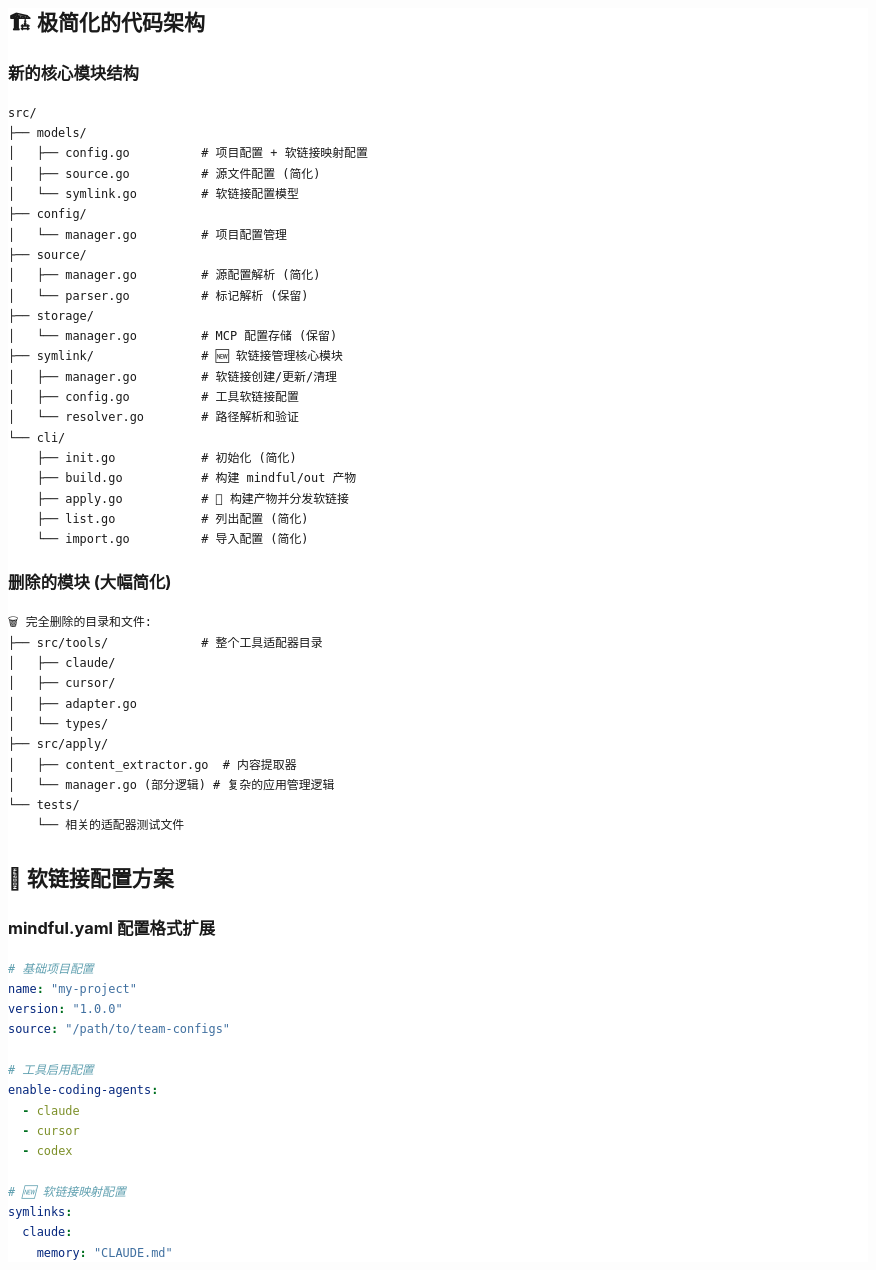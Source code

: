 ## 🏗️ 极简化的代码架构

### 新的核心模块结构
```
src/
├── models/
│   ├── config.go          # 项目配置 + 软链接映射配置
│   ├── source.go          # 源文件配置 (简化)
│   └── symlink.go         # 软链接配置模型
├── config/
│   └── manager.go         # 项目配置管理
├── source/
│   ├── manager.go         # 源配置解析 (简化)
│   └── parser.go          # 标记解析 (保留)
├── storage/
│   └── manager.go         # MCP 配置存储 (保留)
├── symlink/               # 🆕 软链接管理核心模块
│   ├── manager.go         # 软链接创建/更新/清理
│   ├── config.go          # 工具软链接配置
│   └── resolver.go        # 路径解析和验证
└── cli/
    ├── init.go            # 初始化 (简化)
    ├── build.go           # 构建 mindful/out 产物
    ├── apply.go           # 🔄 构建产物并分发软链接
    ├── list.go            # 列出配置 (简化)
    └── import.go          # 导入配置 (简化)
```

### 删除的模块 (大幅简化)
```
🗑️ 完全删除的目录和文件:
├── src/tools/             # 整个工具适配器目录
│   ├── claude/
│   ├── cursor/
│   ├── adapter.go
│   └── types/
├── src/apply/
│   ├── content_extractor.go  # 内容提取器
│   └── manager.go (部分逻辑) # 复杂的应用管理逻辑
└── tests/
    └── 相关的适配器测试文件
```

## 🎯 软链接配置方案

### mindful.yaml 配置格式扩展
```yaml
# 基础项目配置
name: "my-project"
version: "1.0.0"
source: "/path/to/team-configs"

# 工具启用配置
enable-coding-agents:
  - claude
  - cursor
  - codex

# 🆕 软链接映射配置
symlinks:
  claude:
    memory: "CLAUDE.md"
```